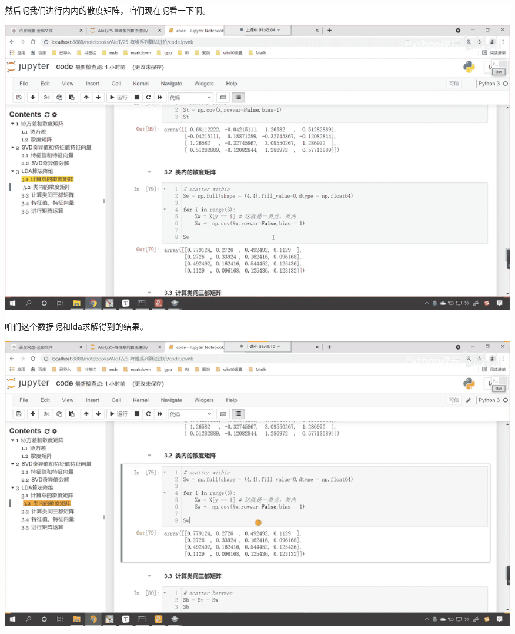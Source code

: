 
然后呢我们进行内内的散度矩阵，咱们现在呢看一下啊。

![](img/0fcaad10095c3ab2d10d9840c3d3f388_80.png)

咱们这个数据呢和lda求解得到的结果。

![](img/0fcaad10095c3ab2d10d9840c3d3f388_82.png)
